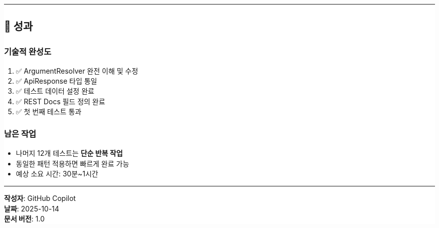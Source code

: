 
---

## 🎉 성과

### 기술적 완성도
1. ✅ ArgumentResolver 완전 이해 및 수정
2. ✅ ApiResponse 타입 통일
3. ✅ 테스트 데이터 설정 완료
4. ✅ REST Docs 필드 정의 완료
5. ✅ 첫 번째 테스트 통과

### 남은 작업
- 나머지 12개 테스트는 **단순 반복 작업**
- 동일한 패턴 적용하면 빠르게 완료 가능
- 예상 소요 시간: 30분~1시간

---

**작성자**: GitHub Copilot  
**날짜**: 2025-10-14  
**문서 버전**: 1.0
